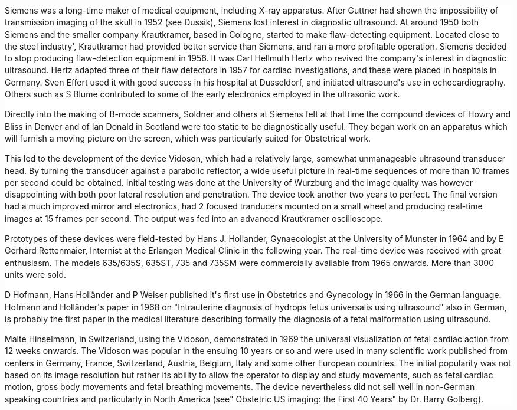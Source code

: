 Siemens was a long-time maker of medical equipment, including X-ray
apparatus. After Guttner had shown the impossibility of transmission
imaging of the skull in 1952 (see Dussik), Siemens lost interest in
diagnostic ultrasound. At around 1950 both Siemens and the smaller
company Krautkramer, based in Cologne, started to make flaw-detecting
equipment. Located close to the steel industry', Krautkramer had
provided better service than Siemens, and ran a more profitable
operation. Siemens decided to stop producing flaw-detection equipment in
1956. It was Carl Hellmuth Hertz who revived the company's interest in
diagnostic ultrasound. Hertz adapted three of their flaw detectors in
1957 for cardiac investigations, and these were placed in hospitals in
Germany. Sven Effert used it with good success in his hospital at
Dusseldorf, and initiated ultrasound's use in echocardiography. Others
such as S Blume contributed to some of the early electronics employed in
the ultrasonic work.

Directly into the making of B-mode scanners, Soldner and others at
Siemens felt at that time the compound devices of Howry and Bliss in
Denver and of Ian Donald in Scotland were too static to be
diagnostically useful. They began work on an apparatus which will
furnish a moving picture on the screen, which was particularly suited
for Obstetrical work.

This led to the development of the device Vidoson, which had a
relatively large, somewhat unmanageable ultrasound transducer head. By
turning the transducer against a parabolic reflector, a wide useful
picture in real-time sequences of more than 10 frames per second could
be obtained. Initial testing was done at the University of Wurzburg and
the image quality was however disappointing with both poor lateral
resolution and penetration. The device took another two years to
perfect. The final version had a much improved mirror and electronics,
had 2 focused tranducers mounted on a small wheel and producing
real-time images at 15 frames per second. The output was fed into an
advanced Krautkramer oscilloscope.

Prototypes of these devices were field-tested by Hans J. Hollander,
Gynaecologist at the University of Munster in 1964 and by E Gerhard
Rettenmaier, Internist at the Erlangen Medical Clinic in the following
year. The real-time device was received with great enthusiasm. The
models 635/635S, 635ST, 735 and 735SM were commercially available from
1965 onwards. More than 3000 units were sold.

D Hofmann, Hans Holländer and P Weiser published it's first use in
Obstetrics and Gynecology in 1966 in the German language. Hofmann and
Holländer's paper in 1968 on "Intrauterine diagnosis of hydrops fetus
universalis using ultrasound" also in German, is probably the first
paper in the medical literature describing formally the diagnosis of a
fetal malformation using ultrasound.

Malte Hinselmann, in Switzerland, using the Vidoson, demonstrated in
1969 the universal visualization of fetal cardiac action from 12 weeks
onwards. The Vidoson was popular in the ensuing 10 years or so and were
used in many scientific work published from centers in Germany, France,
Switzerland, Austria, Belgium, Italy and some other European countries.
The initial popularity was not based on its image resolution but rather
its ability to allow the operator to display and study movements, such
as fetal cardiac motion, gross body movements and fetal breathing
movements. The device nevertheless did not sell well in non-German
speaking countries and particularly in North America (see" Obstetric US
imaging: the First 40 Years" by Dr. Barry Golberg).

